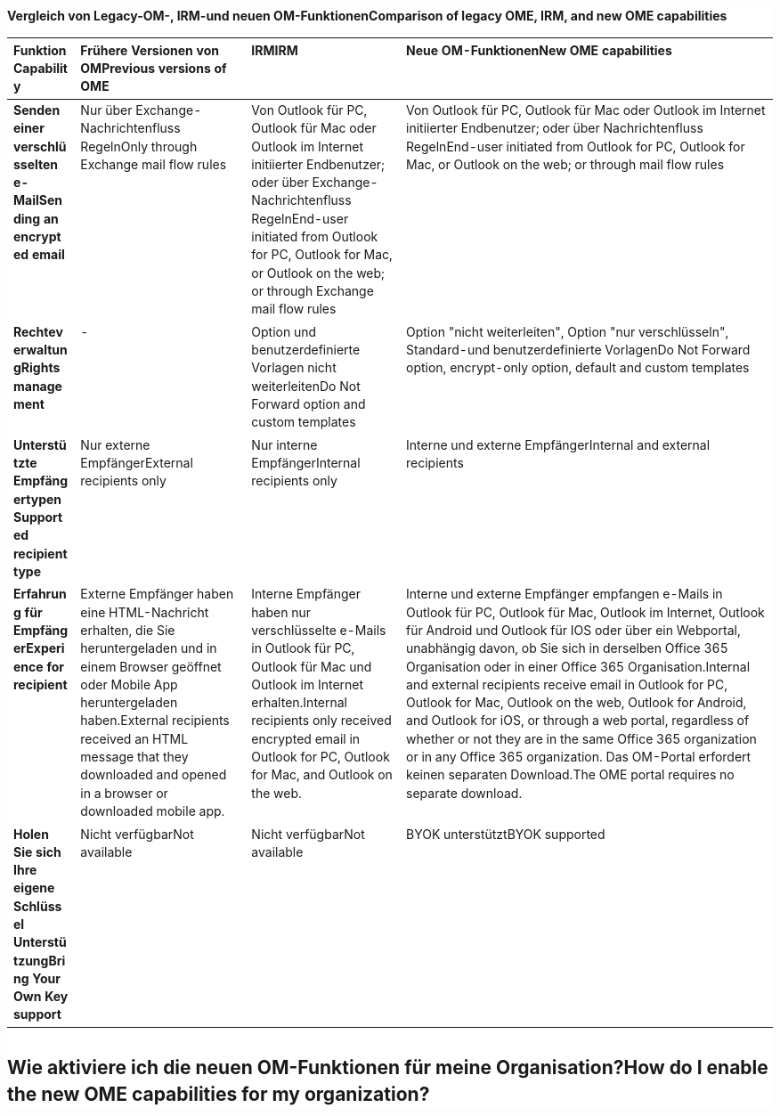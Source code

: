 <span data-ttu-id="b3ba9-147">**Vergleich von Legacy-OM-, IRM-und neuen OM-Funktionen**</span><span class="sxs-lookup"><span data-stu-id="b3ba9-147">**Comparison of legacy OME, IRM, and new OME capabilities**</span></span>

|<span data-ttu-id="b3ba9-148">**Funktion**</span><span class="sxs-lookup"><span data-stu-id="b3ba9-148">**Capability**</span></span>|<span data-ttu-id="b3ba9-149">**Frühere Versionen von OM**</span><span class="sxs-lookup"><span data-stu-id="b3ba9-149">**Previous versions of OME**</span></span>|<span data-ttu-id="b3ba9-150">**IRM**</span><span class="sxs-lookup"><span data-stu-id="b3ba9-150">**IRM**</span></span>|<span data-ttu-id="b3ba9-151">**Neue OM-Funktionen**</span><span class="sxs-lookup"><span data-stu-id="b3ba9-151">**New OME capabilities**</span></span>|
|:-----|:-----|:-----|:-----|
|<span data-ttu-id="b3ba9-152">**Senden einer verschlüsselten e-Mail**</span><span class="sxs-lookup"><span data-stu-id="b3ba9-152">**Sending an encrypted email**</span></span>|<span data-ttu-id="b3ba9-153">Nur über Exchange-Nachrichtenfluss Regeln</span><span class="sxs-lookup"><span data-stu-id="b3ba9-153">Only through Exchange mail flow rules</span></span>|<span data-ttu-id="b3ba9-154">Von Outlook für PC, Outlook für Mac oder Outlook im Internet initiierter Endbenutzer; oder über Exchange-Nachrichtenfluss Regeln</span><span class="sxs-lookup"><span data-stu-id="b3ba9-154">End-user initiated from Outlook for PC, Outlook for Mac, or Outlook on the web; or through Exchange mail flow rules</span></span>|<span data-ttu-id="b3ba9-155">Von Outlook für PC, Outlook für Mac oder Outlook im Internet initiierter Endbenutzer; oder über Nachrichtenfluss Regeln</span><span class="sxs-lookup"><span data-stu-id="b3ba9-155">End-user initiated from Outlook for PC, Outlook for Mac, or Outlook on the web; or through mail flow rules</span></span>|
|<span data-ttu-id="b3ba9-156">**Rechteverwaltung**</span><span class="sxs-lookup"><span data-stu-id="b3ba9-156">**Rights management**</span></span>|-|<span data-ttu-id="b3ba9-157">Option und benutzerdefinierte Vorlagen nicht weiterleiten</span><span class="sxs-lookup"><span data-stu-id="b3ba9-157">Do Not Forward option and custom templates</span></span>|<span data-ttu-id="b3ba9-158">Option "nicht weiterleiten", Option "nur verschlüsseln", Standard-und benutzerdefinierte Vorlagen</span><span class="sxs-lookup"><span data-stu-id="b3ba9-158">Do Not Forward option, encrypt-only option, default and custom templates</span></span>|
|<span data-ttu-id="b3ba9-159">**Unterstützte Empfängertypen**</span><span class="sxs-lookup"><span data-stu-id="b3ba9-159">**Supported recipient type**</span></span>|<span data-ttu-id="b3ba9-160">Nur externe Empfänger</span><span class="sxs-lookup"><span data-stu-id="b3ba9-160">External recipients only</span></span>|<span data-ttu-id="b3ba9-161">Nur interne Empfänger</span><span class="sxs-lookup"><span data-stu-id="b3ba9-161">Internal recipients only</span></span>|<span data-ttu-id="b3ba9-162">Interne und externe Empfänger</span><span class="sxs-lookup"><span data-stu-id="b3ba9-162">Internal and external recipients</span></span>|
|<span data-ttu-id="b3ba9-163">**Erfahrung für Empfänger**</span><span class="sxs-lookup"><span data-stu-id="b3ba9-163">**Experience for recipient**</span></span>|<span data-ttu-id="b3ba9-164">Externe Empfänger haben eine HTML-Nachricht erhalten, die Sie heruntergeladen und in einem Browser geöffnet oder Mobile App heruntergeladen haben.</span><span class="sxs-lookup"><span data-stu-id="b3ba9-164">External recipients received an HTML message that they downloaded and opened in a browser or downloaded mobile app.</span></span>|<span data-ttu-id="b3ba9-165">Interne Empfänger haben nur verschlüsselte e-Mails in Outlook für PC, Outlook für Mac und Outlook im Internet erhalten.</span><span class="sxs-lookup"><span data-stu-id="b3ba9-165">Internal recipients only received encrypted email in Outlook for PC, Outlook for Mac, and Outlook on the web.</span></span>|<span data-ttu-id="b3ba9-166">Interne und externe Empfänger empfangen e-Mails in Outlook für PC, Outlook für Mac, Outlook im Internet, Outlook für Android und Outlook für IOS oder über ein Webportal, unabhängig davon, ob Sie sich in derselben Office 365 Organisation oder in einer Office 365 Organisation.</span><span class="sxs-lookup"><span data-stu-id="b3ba9-166">Internal and external recipients receive email in Outlook for PC, Outlook for Mac, Outlook on the web, Outlook for Android, and Outlook for iOS, or through a web portal, regardless of whether or not they are in the same Office 365 organization or in any Office 365 organization.</span></span> <span data-ttu-id="b3ba9-167">Das OM-Portal erfordert keinen separaten Download.</span><span class="sxs-lookup"><span data-stu-id="b3ba9-167">The OME portal requires no separate download.</span></span>|
|<span data-ttu-id="b3ba9-168">**Holen Sie sich Ihre eigene Schlüssel Unterstützung**</span><span class="sxs-lookup"><span data-stu-id="b3ba9-168">**Bring Your Own Key support**</span></span>|<span data-ttu-id="b3ba9-169">Nicht verfügbar</span><span class="sxs-lookup"><span data-stu-id="b3ba9-169">Not available</span></span>|<span data-ttu-id="b3ba9-170">Nicht verfügbar</span><span class="sxs-lookup"><span data-stu-id="b3ba9-170">Not available</span></span>| <span data-ttu-id="b3ba9-171">BYOK unterstützt</span><span class="sxs-lookup"><span data-stu-id="b3ba9-171">BYOK supported</span></span>|

## <a name="how-do-i-enable-the-new-ome-capabilities-for-my-organization"></a><span data-ttu-id="b3ba9-172">Wie aktiviere ich die neuen OM-Funktionen für meine Organisation?</span><span class="sxs-lookup"><span data-stu-id="b3ba9-172">How do I enable the new OME capabilities for my organization?</span></span>
